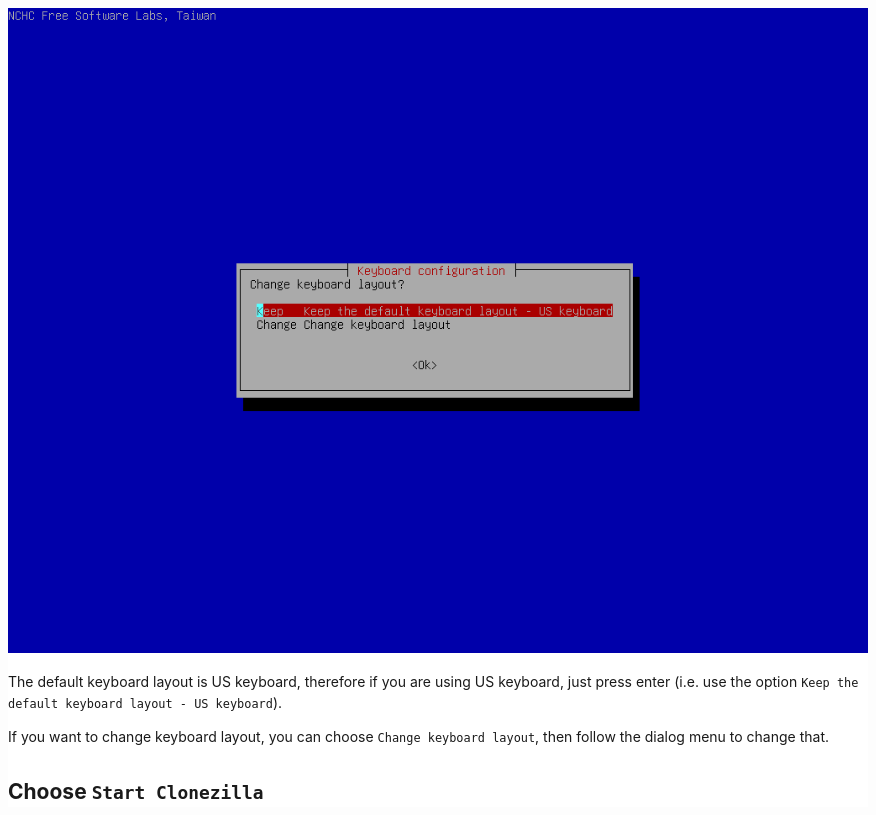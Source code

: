 ![Choose keyboard layout](./images/lite-server-bt-from-dev/ocs-04-keymap.png)

The default keyboard layout is US keyboard, therefore if you are using US keyboard, just press enter (i.e. use the option `Keep the default keyboard layout - US keyboard`).

If you want to change keyboard layout, you can choose `Change keyboard layout`, then follow the dialog menu to change that.

## Choose `Start Clonezilla`

